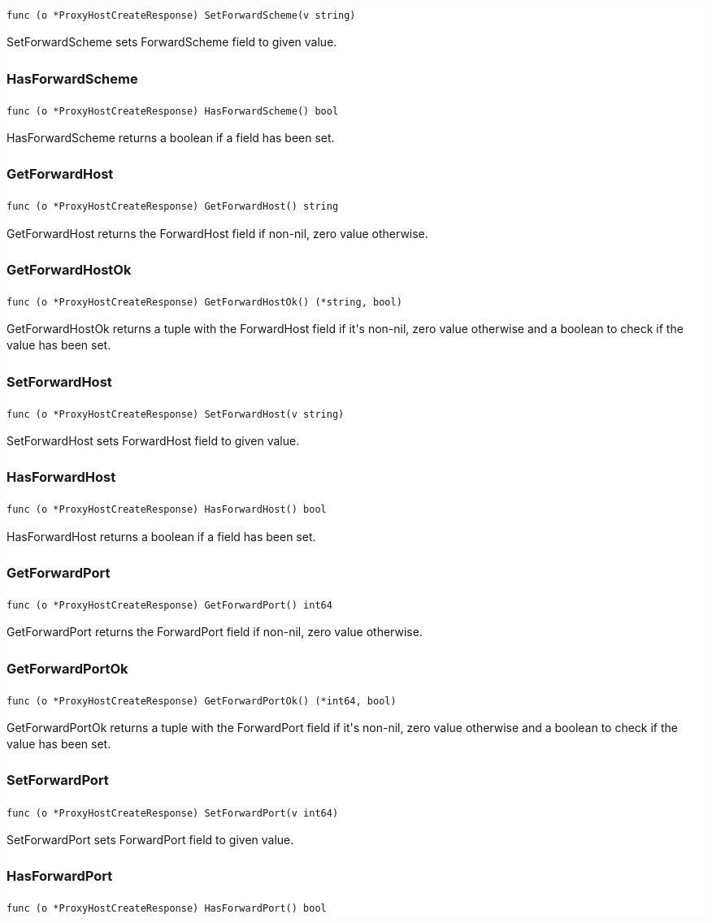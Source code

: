 `func (o *ProxyHostCreateResponse) SetForwardScheme(v string)`

SetForwardScheme sets ForwardScheme field to given value.

### HasForwardScheme

`func (o *ProxyHostCreateResponse) HasForwardScheme() bool`

HasForwardScheme returns a boolean if a field has been set.

### GetForwardHost

`func (o *ProxyHostCreateResponse) GetForwardHost() string`

GetForwardHost returns the ForwardHost field if non-nil, zero value otherwise.

### GetForwardHostOk

`func (o *ProxyHostCreateResponse) GetForwardHostOk() (*string, bool)`

GetForwardHostOk returns a tuple with the ForwardHost field if it's non-nil, zero value otherwise
and a boolean to check if the value has been set.

### SetForwardHost

`func (o *ProxyHostCreateResponse) SetForwardHost(v string)`

SetForwardHost sets ForwardHost field to given value.

### HasForwardHost

`func (o *ProxyHostCreateResponse) HasForwardHost() bool`

HasForwardHost returns a boolean if a field has been set.

### GetForwardPort

`func (o *ProxyHostCreateResponse) GetForwardPort() int64`

GetForwardPort returns the ForwardPort field if non-nil, zero value otherwise.

### GetForwardPortOk

`func (o *ProxyHostCreateResponse) GetForwardPortOk() (*int64, bool)`

GetForwardPortOk returns a tuple with the ForwardPort field if it's non-nil, zero value otherwise
and a boolean to check if the value has been set.

### SetForwardPort

`func (o *ProxyHostCreateResponse) SetForwardPort(v int64)`

SetForwardPort sets ForwardPort field to given value.

### HasForwardPort

`func (o *ProxyHostCreateResponse) HasForwardPort() bool`
